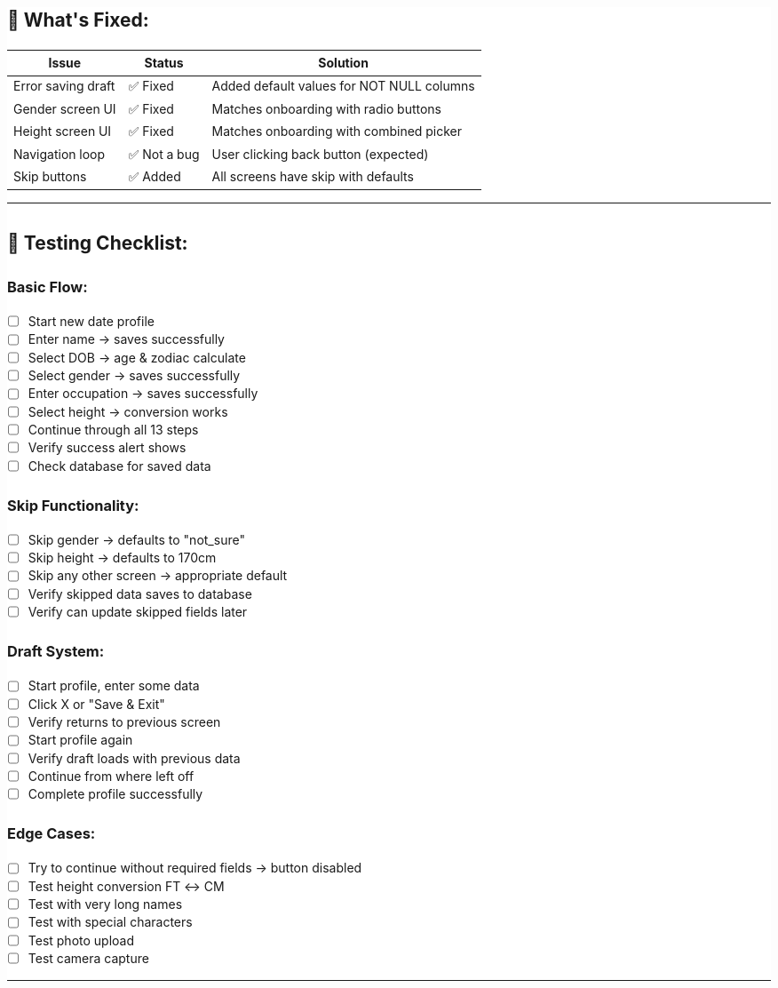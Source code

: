 
## 🎯 What's Fixed:

| Issue | Status | Solution |
|-------|--------|----------|
| Error saving draft | ✅ Fixed | Added default values for NOT NULL columns |
| Gender screen UI | ✅ Fixed | Matches onboarding with radio buttons |
| Height screen UI | ✅ Fixed | Matches onboarding with combined picker |
| Navigation loop | ✅ Not a bug | User clicking back button (expected) |
| Skip buttons | ✅ Added | All screens have skip with defaults |

---

## 🧪 Testing Checklist:

### Basic Flow:
- [ ] Start new date profile
- [ ] Enter name → saves successfully
- [ ] Select DOB → age & zodiac calculate
- [ ] Select gender → saves successfully
- [ ] Enter occupation → saves successfully
- [ ] Select height → conversion works
- [ ] Continue through all 13 steps
- [ ] Verify success alert shows
- [ ] Check database for saved data

### Skip Functionality:
- [ ] Skip gender → defaults to "not_sure"
- [ ] Skip height → defaults to 170cm
- [ ] Skip any other screen → appropriate default
- [ ] Verify skipped data saves to database
- [ ] Verify can update skipped fields later

### Draft System:
- [ ] Start profile, enter some data
- [ ] Click X or "Save & Exit"
- [ ] Verify returns to previous screen
- [ ] Start profile again
- [ ] Verify draft loads with previous data
- [ ] Continue from where left off
- [ ] Complete profile successfully

### Edge Cases:
- [ ] Try to continue without required fields → button disabled
- [ ] Test height conversion FT ↔ CM
- [ ] Test with very long names
- [ ] Test with special characters
- [ ] Test photo upload
- [ ] Test camera capture

---